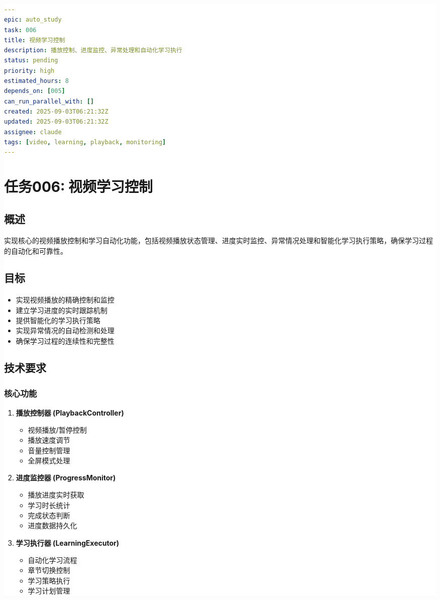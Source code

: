 ```yaml
---
epic: auto_study
task: 006
title: 视频学习控制
description: 播放控制、进度监控、异常处理和自动化学习执行
status: pending
priority: high
estimated_hours: 8
depends_on: [005]
can_run_parallel_with: []
created: 2025-09-03T06:21:32Z
updated: 2025-09-03T06:21:32Z
assignee: claude
tags: [video, learning, playback, monitoring]
---
```


# 任务006: 视频学习控制

## 概述

实现核心的视频播放控制和学习自动化功能，包括视频播放状态管理、进度实时监控、异常情况处理和智能化学习执行策略，确保学习过程的自动化和可靠性。

## 目标

- 实现视频播放的精确控制和监控
- 建立学习进度的实时跟踪机制
- 提供智能化的学习执行策略
- 实现异常情况的自动检测和处理
- 确保学习过程的连续性和完整性

## 技术要求

### 核心功能
1. **播放控制器 (PlaybackController)**
   - 视频播放/暂停控制
   - 播放速度调节
   - 音量控制管理
   - 全屏模式处理

2. **进度监控器 (ProgressMonitor)**
   - 播放进度实时获取
   - 学习时长统计
   - 完成状态判断
   - 进度数据持久化

3. **学习执行器 (LearningExecutor)**
   - 自动化学习流程
   - 章节切换控制
   - 学习策略执行
   - 学习计划管理
